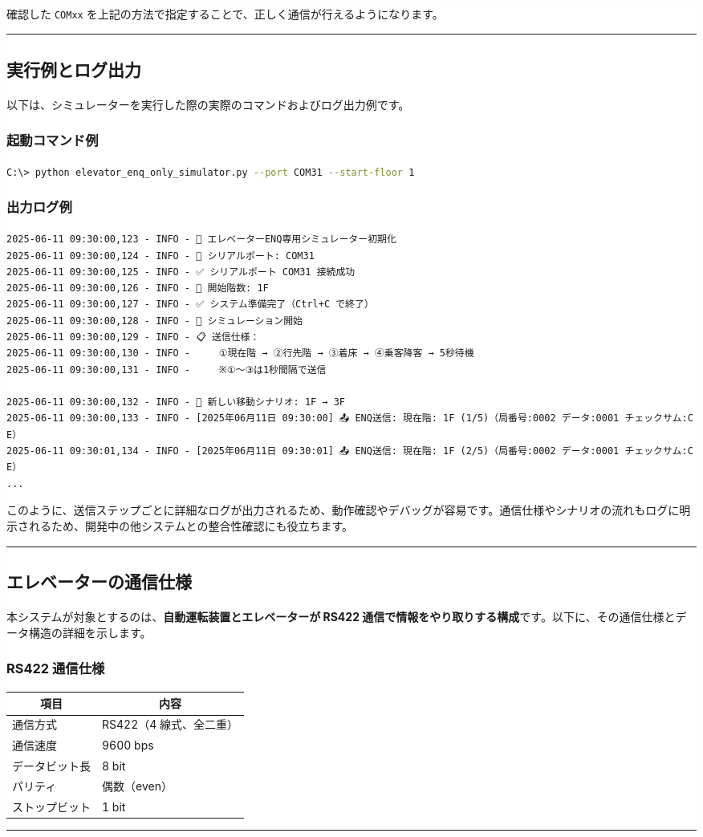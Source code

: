 確認した `COMxx` を上記の方法で指定することで、正しく通信が行えるようになります。

---

## 実行例とログ出力

以下は、シミュレーターを実行した際の実際のコマンドおよびログ出力例です。

### 起動コマンド例

```bash
C:\> python elevator_enq_only_simulator.py --port COM31 --start-floor 1
```

### 出力ログ例

```
2025-06-11 09:30:00,123 - INFO - 🏢 エレベーターENQ専用シミュレーター初期化
2025-06-11 09:30:00,124 - INFO - 📡 シリアルポート: COM31
2025-06-11 09:30:00,125 - INFO - ✅ シリアルポート COM31 接続成功
2025-06-11 09:30:00,126 - INFO - 🏢 開始階数: 1F
2025-06-11 09:30:00,127 - INFO - ✅ システム準備完了（Ctrl+C で終了）
2025-06-11 09:30:00,128 - INFO - 🚀 シミュレーション開始
2025-06-11 09:30:00,129 - INFO - 📋 送信仕様：
2025-06-11 09:30:00,130 - INFO -     ①現在階 → ②行先階 → ③着床 → ④乗客降客 → 5秒待機
2025-06-11 09:30:00,131 - INFO -     ※①～③は1秒間隔で送信

2025-06-11 09:30:00,132 - INFO - 🎯 新しい移動シナリオ: 1F → 3F
2025-06-11 09:30:00,133 - INFO - [2025年06月11日 09:30:00] 📤 ENQ送信: 現在階: 1F (1/5)（局番号:0002 データ:0001 チェックサム:CE）
2025-06-11 09:30:01,134 - INFO - [2025年06月11日 09:30:01] 📤 ENQ送信: 現在階: 1F (2/5)（局番号:0002 データ:0001 チェックサム:CE）
...
```

このように、送信ステップごとに詳細なログが出力されるため、動作確認やデバッグが容易です。通信仕様やシナリオの流れもログに明示されるため、開発中の他システムとの整合性確認にも役立ちます。

---

## エレベーターの通信仕様

本システムが対象とするのは、**自動運転装置とエレベーターが RS422 通信で情報をやり取りする構成**です。以下に、その通信仕様とデータ構造の詳細を示します。

### RS422 通信仕様

| 項目           | 内容                    |
| -------------- | ----------------------- |
| 通信方式       | RS422（4 線式、全二重） |
| 通信速度       | 9600 bps                |
| データビット長 | 8 bit                   |
| パリティ       | 偶数（even）            |
| ストップビット | 1 bit                   |

---